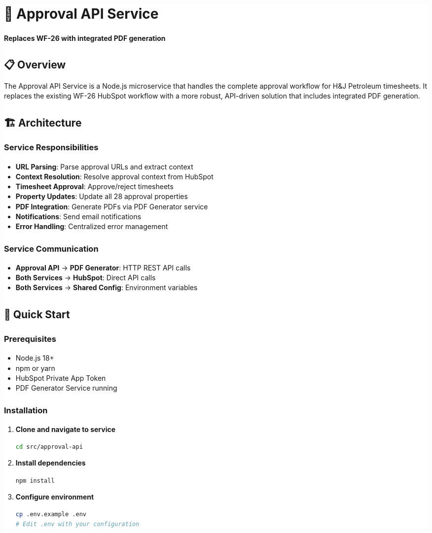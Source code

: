# 🚀 Approval API Service

**Replaces WF-26 with integrated PDF generation**

## 📋 Overview

The Approval API Service is a Node.js microservice that handles the complete approval workflow for H&J Petroleum timesheets. It replaces the existing WF-26 HubSpot workflow with a more robust, API-driven solution that includes integrated PDF generation.

## 🏗️ Architecture

### **Service Responsibilities**
- **URL Parsing**: Parse approval URLs and extract context
- **Context Resolution**: Resolve approval context from HubSpot
- **Timesheet Approval**: Approve/reject timesheets
- **Property Updates**: Update all 28 approval properties
- **PDF Integration**: Generate PDFs via PDF Generator service
- **Notifications**: Send email notifications
- **Error Handling**: Centralized error management

### **Service Communication**
- **Approval API** → **PDF Generator**: HTTP REST API calls
- **Both Services** → **HubSpot**: Direct API calls
- **Both Services** → **Shared Config**: Environment variables

## 🚀 Quick Start

### **Prerequisites**
- Node.js 18+ 
- npm or yarn
- HubSpot Private App Token
- PDF Generator Service running

### **Installation**

1. **Clone and navigate to service**
   ```bash
   cd src/approval-api
   ```

2. **Install dependencies**
   ```bash
   npm install
   ```

3. **Configure environment**
   ```bash
   cp .env.example .env
   # Edit .env with your configuration
   ```
